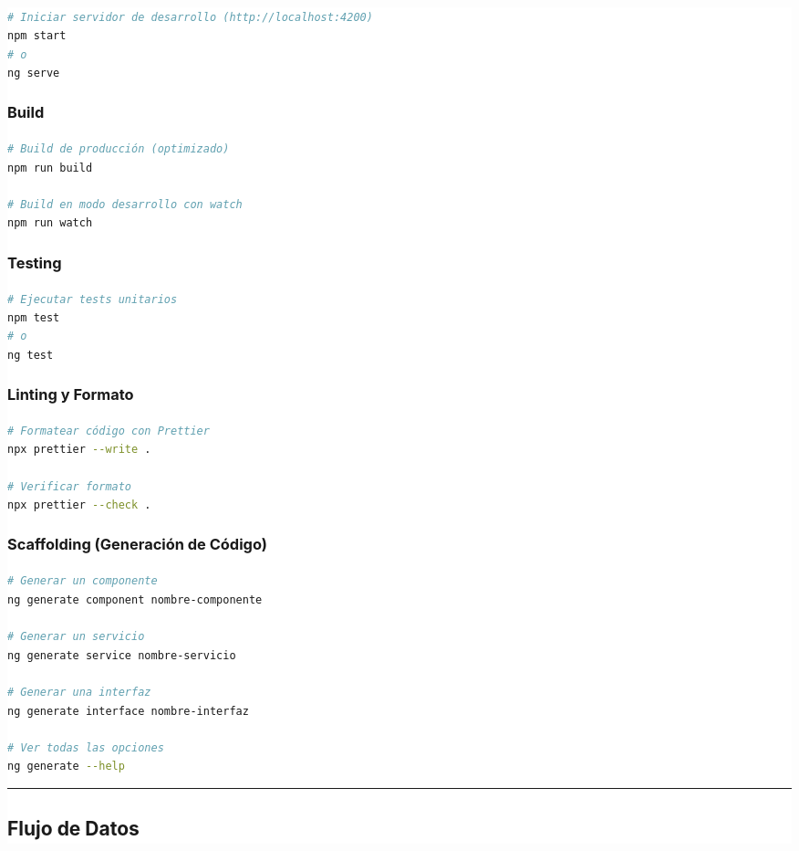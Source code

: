 ```bash
# Iniciar servidor de desarrollo (http://localhost:4200)
npm start
# o
ng serve
```

### Build

```bash
# Build de producción (optimizado)
npm run build

# Build en modo desarrollo con watch
npm run watch
```

### Testing

```bash
# Ejecutar tests unitarios
npm test
# o
ng test
```

### Linting y Formato

```bash
# Formatear código con Prettier
npx prettier --write .

# Verificar formato
npx prettier --check .
```

### Scaffolding (Generación de Código)

```bash
# Generar un componente
ng generate component nombre-componente

# Generar un servicio
ng generate service nombre-servicio

# Generar una interfaz
ng generate interface nombre-interfaz

# Ver todas las opciones
ng generate --help
```

---

## Flujo de Datos

